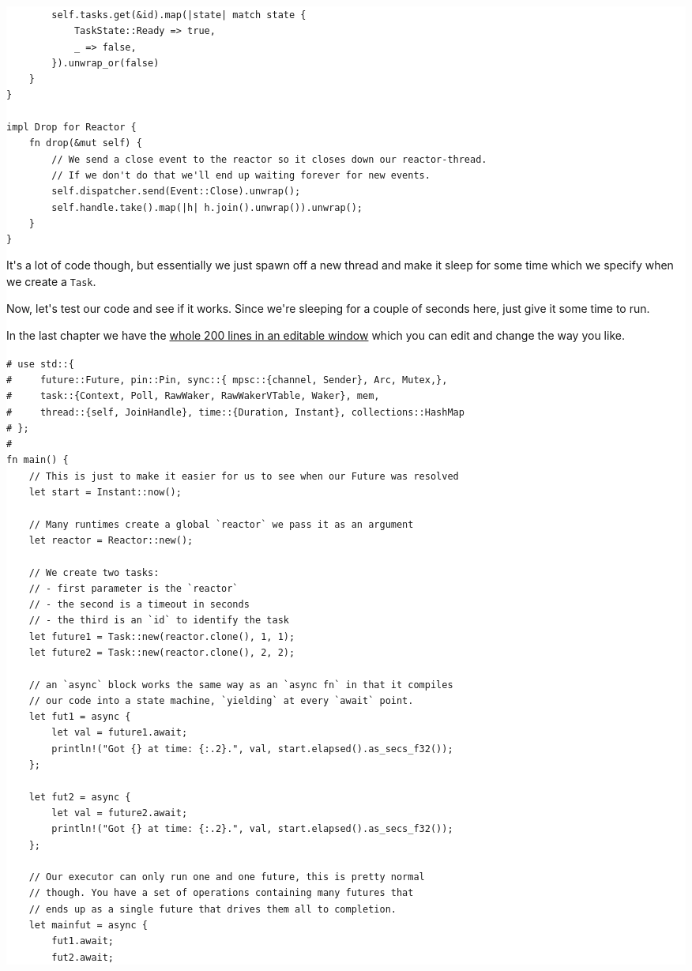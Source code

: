 ```rust, noplaypen, ignore
        self.tasks.get(&id).map(|state| match state {
            TaskState::Ready => true,
            _ => false,
        }).unwrap_or(false)
    }
}

impl Drop for Reactor {
    fn drop(&mut self) {
        // We send a close event to the reactor so it closes down our reactor-thread.
        // If we don't do that we'll end up waiting forever for new events.
        self.dispatcher.send(Event::Close).unwrap();
        self.handle.take().map(|h| h.join().unwrap()).unwrap();
    }
}
```

It's a lot of code though, but essentially we just spawn off a new thread
and make it sleep for some time which we specify when we create a `Task`.

Now, let's test our code and see if it works. Since we're sleeping for a couple
of seconds here, just give it some time to run.

In the last chapter we have the [whole 200 lines in an editable window](./8_finished_example.md)
which you can edit and change the way you like.

```rust, edition2018
# use std::{
#     future::Future, pin::Pin, sync::{ mpsc::{channel, Sender}, Arc, Mutex,},
#     task::{Context, Poll, RawWaker, RawWakerVTable, Waker}, mem,
#     thread::{self, JoinHandle}, time::{Duration, Instant}, collections::HashMap
# };
#
fn main() {
    // This is just to make it easier for us to see when our Future was resolved
    let start = Instant::now();

    // Many runtimes create a global `reactor` we pass it as an argument
    let reactor = Reactor::new();

    // We create two tasks:
    // - first parameter is the `reactor`
    // - the second is a timeout in seconds
    // - the third is an `id` to identify the task
    let future1 = Task::new(reactor.clone(), 1, 1);
    let future2 = Task::new(reactor.clone(), 2, 2);

    // an `async` block works the same way as an `async fn` in that it compiles
    // our code into a state machine, `yielding` at every `await` point.
    let fut1 = async {
        let val = future1.await;
        println!("Got {} at time: {:.2}.", val, start.elapsed().as_secs_f32());
    };

    let fut2 = async {
        let val = future2.await;
        println!("Got {} at time: {:.2}.", val, start.elapsed().as_secs_f32());
    };

    // Our executor can only run one and one future, this is pretty normal
    // though. You have a set of operations containing many futures that
    // ends up as a single future that drives them all to completion.
    let mainfut = async {
        fut1.await;
        fut2.await;
```